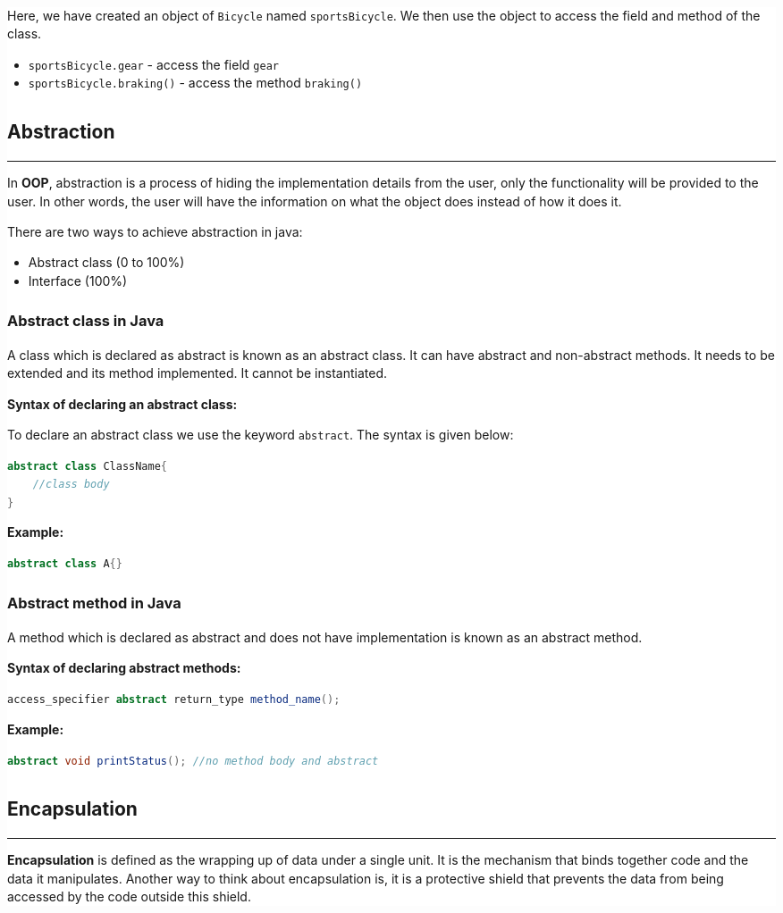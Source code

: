 Here, we have created an object of ``Bicycle`` named ``sportsBicycle``. We then use the object to access the field and method of the class.

* ``sportsBicycle.gear`` - access the field ``gear``
* ``sportsBicycle.braking()`` - access the method ``braking()``

## Abstraction
---------------
In **OOP**, abstraction is a process of hiding the implementation details from the user, only the functionality will be provided to the user. In other words, the user will have the information on what the object does instead of how it does it.

There are two ways to achieve abstraction in java:

* Abstract class (0 to 100%)
* Interface (100%)

### **Abstract class in Java**
A class which is declared as abstract is known as an abstract class. It can have abstract and non-abstract methods. It needs to be extended and its method implemented. It cannot be instantiated.

**Syntax of declaring an abstract class:**

To declare an abstract class we use the keyword ``abstract``. The syntax is given below:

```Java
abstract class ClassName{
    //class body
}
```

**Example:**

```Java
abstract class A{}  
```

### **Abstract method in Java**
A method which is declared as abstract and does not have implementation is known as an abstract method. 

**Syntax of declaring abstract methods:**

```Java
access_specifier abstract return_type method_name();
```

**Example:**

```Java
abstract void printStatus(); //no method body and abstract  
```

## Encapsulation
-----------------
**Encapsulation** is defined as the wrapping up of data under a single unit. It is the mechanism that binds together code and the data it manipulates. Another way to think about encapsulation is, it is a protective shield that prevents the data from being accessed by the code outside this shield. 
